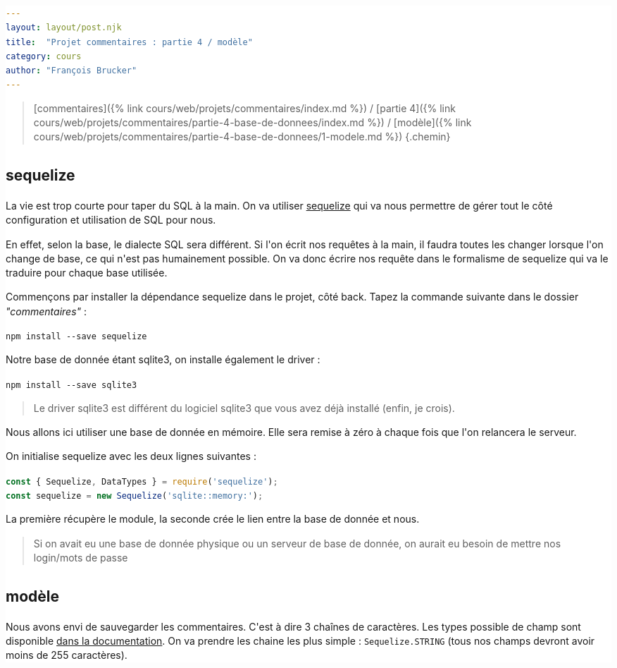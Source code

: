```yaml
---
layout: layout/post.njk 
title:  "Projet commentaires : partie 4 / modèle"
category: cours
author: "François Brucker"
---
```


> [commentaires]({% link cours/web/projets/commentaires/index.md %}) / [partie 4]({% link cours/web/projets/commentaires/partie-4-base-de-donnees/index.md %}) / [modèle]({% link cours/web/projets/commentaires/partie-4-base-de-donnees/1-modele.md %})
{.chemin}

## sequelize

La vie est trop courte pour taper du SQL à la main. On va utiliser [sequelize](https://sequelize.org/) qui va nous permettre de gérer tout le côté configuration et utilisation de SQL pour nous.

En effet, selon la base, le dialecte SQL sera différent. Si l'on écrit nos requêtes à la main, il faudra toutes les changer lorsque l'on change de base, ce qui n'est pas humainement possible. On va donc écrire nos requête dans le formalisme de sequelize qui va le traduire pour chaque base utilisée.

Commençons par installer la dépendance sequelize dans le projet, côté back. Tapez la commande suivante dans le dossier *"commentaires"* :

```shell
npm install --save sequelize
```

Notre base de donnée étant sqlite3, on installe également le driver :

```shell
npm install --save sqlite3
```

> Le driver sqlite3 est différent du logiciel sqlite3 que vous avez déjà installé (enfin, je crois).

Nous allons ici utiliser une base de donnée en mémoire. Elle sera remise à zéro à chaque fois que l'on relancera le serveur.

On initialise sequelize avec les deux lignes suivantes :

```js
const { Sequelize, DataTypes } = require('sequelize');
const sequelize = new Sequelize('sqlite::memory:');
```

La première récupère le module, la seconde crée le lien entre la base de donnée et nous.

> Si on avait eu une base de donnée physique ou un serveur de base de donnée, on aurait eu besoin de mettre nos login/mots de passe

## modèle

Nous avons envi de sauvegarder les commentaires. C'est à dire 3 chaînes de caractères. Les types possible de champ sont disponible [dans la documentation](https://sequelize.org/v5/manual/data-types.html). On va prendre les chaine les plus simple : `Sequelize.STRING` (tous nos champs devront avoir moins de 255 caractères).

